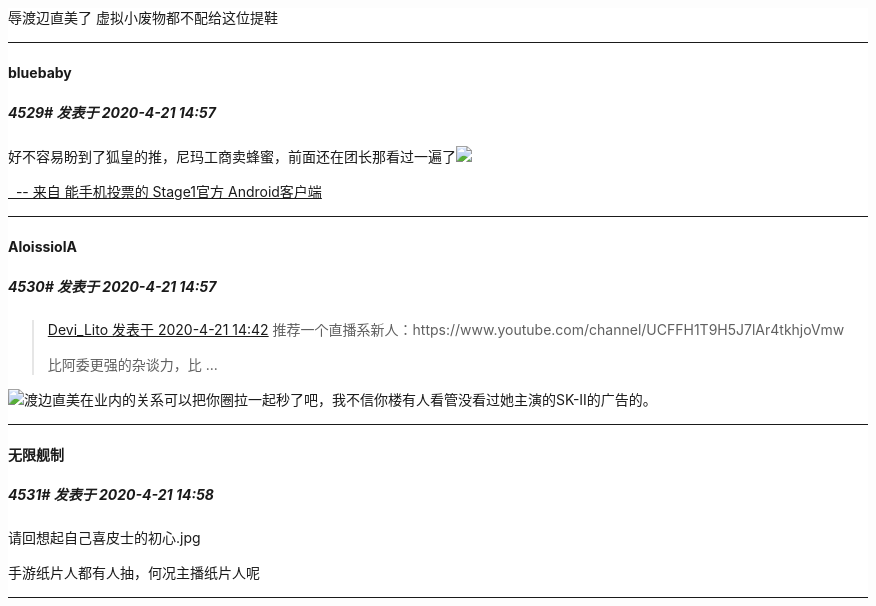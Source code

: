 

辱渡辺直美了 虚拟小废物都不配给这位提鞋







-----

####  bluebaby  
##### 4529#       发表于 2020-4-21 14:57




好不容易盼到了狐皇的推，尼玛工商卖蜂蜜，前面还在团长那看过一遍了<img src="https://static.saraba1st.com/image/smiley/face2017/069.png" referrerpolicy="no-referrer">

[  -- 来自 能手机投票的 Stage1官方 Android客户端](https://www.coolapk.com/apk/140634)







-----

####  AloissiolA  
##### 4530#       发表于 2020-4-21 14:57



<blockquote><a href="httphttps://bbs.saraba1st.com/2b/forum.php?mod=redirect&amp;goto=findpost&amp;pid=47154444&amp;ptid=1924531" target="_blank">Devi_Lito 发表于 2020-4-21 14:42</a>
推荐一个直播系新人：https://www.youtube.com/channel/UCFFH1T9H5J7lAr4tkhjoVmw

比阿委更强的杂谈力，比 ...</blockquote>
<img src="https://static.saraba1st.com/image/smiley/face2017/067.png" referrerpolicy="no-referrer">渡边直美在业内的关系可以把你圈拉一起秒了吧，我不信你楼有人看管没看过她主演的SK-II的广告的。







-----

####  无限舰制  
##### 4531#       发表于 2020-4-21 14:58




请回想起自己喜皮士的初心.jpg


手游纸片人都有人抽，何况主播纸片人呢







-----
